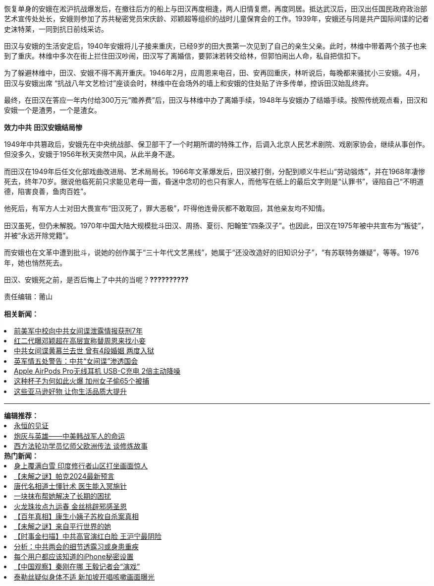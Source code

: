 <p>恢复单身的安娥在淞沪抗战爆发后，在撤往后方的船上与田汉再度相逢，两人旧情复燃，再度同居。抵达武汉后，田汉出任国民政府政治部艺术宣传处处长，安娥则参加了苏共秘密党员宋庆龄、邓颖超等组织的战时儿童保育会的工作。1939年，安娥还与同是共产国际间谍的记者史沫特莱，一同到抗日前线采访。</p>
<p>田汉与安娥的生活安定后，1940年安娥将儿子接来重庆，已经9岁的田大畏第一次见到了自己的亲生父亲。此时，林维中带着两个孩子也来到了重庆。林维中多次在街上拦住田汉吵闹，田汉写了离婚信，要郭沫若转交给林，但郭怕闹出人命，私自把信扣下。</p>
<p>为了躲避林维中，田汉、安娥不得不离开重庆。1946年2月，应周恩来电召，田、安再回重庆，林听说后，每晚都来骚扰小三安娥。4月，田汉与安娥出席 “抗战八年文艺检讨”座谈会时，林维中在会场外的墙上和安娥的住处贴了许多传单，控诉田汉始乱终弃。</p>
<p>最终，在田汉在答应一年内付给300万元“赡养费”后，田汉与林维中办了离婚手续，1948年与安娥办了结婚手续。按照传统观点看，田汉和安娥一个是渣男，一个是渣女。</p>
<p><strong>效力中共</strong> <strong>田汉安娥结局惨</strong></p>
<p>1949年中共篡政后，安娥先在中央统战部、保卫部干了一个时期所谓的特殊工作，后调入北京人民艺术剧院、戏剧家协会，继续从事创作。但没多久，安娥于1956年秋天突然中风，从此半身不遂。</p>
<p>而田汉在1949年后任文化部戏曲改进局、艺术局局长。1966年文革爆发后，田汉被打倒，分配到顺义牛栏山“劳动锻炼”，并在1968年凄惨死去，终年70岁。据说他临死前只求能见老母一面，昏迷中念叨的也只有家人，而他写在纸上的最后文字则是“认罪书”，诬陷自己“不明道德，陷害良善，鱼肉百姓”。</p>
<p>他死后，有军方人士对田大畏宣布“田汉死了，罪大恶极”，吓得他连骨灰都不敢取回，其他亲友均不知情。</p>
<p>田汉虽死，但仍未解脱。1970年中国大陆大规模批斗田汉、周扬、夏衍、阳翰笙“四条汉子”。也因此，田汉在1975年被中共宣布为“叛徒”，并被“永远开除党籍”。</p>
<p>而安娥也在文革中遭到批斗，说她的创作属于“三十年代文艺黑线”，她属于“还没改造好的旧知识分子”，“有苏联特务嫌疑”，等等。1976年，她也悄然死去。</p>
<p>田汉、安娥死之前，是否后悔上了中共的当呢？<strong>?????????? </strong></p>
<p>责任编辑：莆山</p>
	
<strong>相关新闻：</strong>
<li><a href="https://github.com/19920513/djy/blob/master/gb/14/9/19/n4251998.md#1">前美军中校向中共女间谍泄露情报获刑7年</a></li>
<li><a href="https://github.com/19920513/djy/blob/master/gb/16/4/15/n7559237.md#1">红二代曝邓颖超在高层宣称替周恩来找小妾</a></li>
<li><a href="https://github.com/19920513/djy/blob/master/gb/17/2/7/n8786581.md#1">中共女间谍黄慕兰去世 曾有4段婚姻 两度入狱</a></li>
<li><a href="https://github.com/19920513/djy/blob/master/gb/22/1/13/n13502695.md#1">英军情五处警告：中共“女间谍”渗透国会</a></li>
<li><a href="https://github.com/19920513/djy/blob/master/gb/23/11/15/n14117110.md#1">Apple AirPods Pro无线耳机 USB-C充电 2倍主动降噪</a></li>
<li><a href="https://github.com/19920513/djy/blob/master/gb/24/1/24/n14165769.md#1">这种杯子为何如此火爆 加州女子偷65个被捕</a></li>
<li><a href="https://github.com/19920513/djy/blob/master/gb/23/12/21/n14141316.md#1">这些亚马逊好物 让你生活品质大提升</a></li>
<hr>
<strong>编辑推荐：</strong>
<li><a href="https://github.com/19920513/www/blob/master/README.md?dfh#9" target="_blank">永恒的见证</a></li><li><a href="https://github.com/19920513/djy/blob/master/gb/18/8/3/n10612921.md#1" target="_blank">炮灰与英雄——中美韩战军人的命运</a></li><li><a href="https://github.com/19920513/djy/blob/master/gb/19/6/2/n11295577.md#1" target="_blank">西方法轮功学员忆师父欧洲传法 谈修炼故事</a></li>
<strong>热门新闻：</strong>
<li><a href="https://github.com/19920513/djy/blob/master/gb/24/3/3/n14193562.md#1">身上覆满白雪 印度修行者山区打坐画面惊人</a></li>
<li><a href="https://github.com/19920513/djy/blob/master/gb/24/3/4/n14194278.md#1">【未解之谜】帕克2024最新预言</a></li>
<li><a href="https://github.com/19920513/djy/blob/master/gb/24/2/28/n14191119.md#1">唐代名相道士懂针术 医生能入冥施针</a></li>
<li><a href="https://github.com/19920513/djy/blob/master/gb/24/3/6/n14195946.md#1">一块抹布帮她解决了长期的困扰</a></li>
<li><a href="https://github.com/19920513/djy/blob/master/gb/24/2/29/n14191645.md#1">火龙珠妆点九运春 金丝桃辟邪感圣恩</a></li>
<li><a href="https://github.com/19920513/djy/blob/master/gb/24/3/6/n14196237.md#1">【百年真相】康生小姨子苏枚自杀案真相</a></li>
<li><a href="https://github.com/19920513/djy/blob/master/gb/24/3/8/n14197360.md#1">【未解之谜】来自平行世界的她</a></li>
<li><a href="https://github.com/19920513/djy/blob/master/gb/24/3/8/n14197317.md#1">【时事金扫描】中共高官演红白脸 王沪宁最阴险</a></li>
<li><a href="https://github.com/19920513/djy/blob/master/gb/24/3/7/n14196714.md#1">分析：中共两会的细节透露习或身患重疾</a></li>
<li><a href="https://github.com/19920513/djy/blob/master/gb/24/3/6/n14196382.md#1">每个用户都应该知道的iPhone秘密设置</a></li>
<li><a href="https://github.com/19920513/djy/blob/master/gb/24/3/7/n14196757.md#1">【中国观察】秦刚在哪 王毅记者会“演戏”</a></li>
<li><a href="https://github.com/19920513/djy/blob/master/gb/24/3/6/n14196348.md#1">泰勒丝疑似身体不适 新加坡开唱咳嗽画面曝光</a></li>